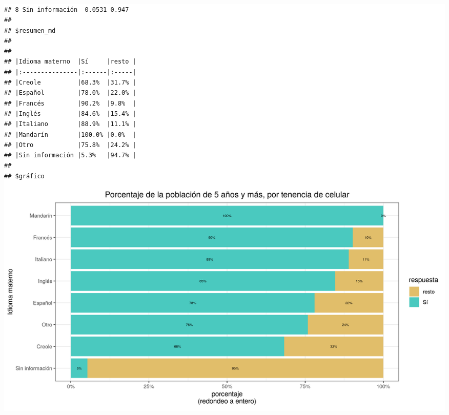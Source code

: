     ## 8 Sin información  0.0531 0.947 
    ## 
    ## $resumen_md
    ## 
    ## 
    ## |Idioma materno  |Sí     |resto |
    ## |:---------------|:------|:-----|
    ## |Creole          |68.3%  |31.7% |
    ## |Español         |78.0%  |22.0% |
    ## |Francés         |90.2%  |9.8%  |
    ## |Inglés          |84.6%  |15.4% |
    ## |Italiano        |88.9%  |11.1% |
    ## |Mandarín        |100.0% |0.0%  |
    ## |Otro            |75.8%  |24.2% |
    ## |Sin información |5.3%   |94.7% |
    ## 
    ## $gráfico

<img src="img/unnamed-chunk-4-9.png" width="100%" />
